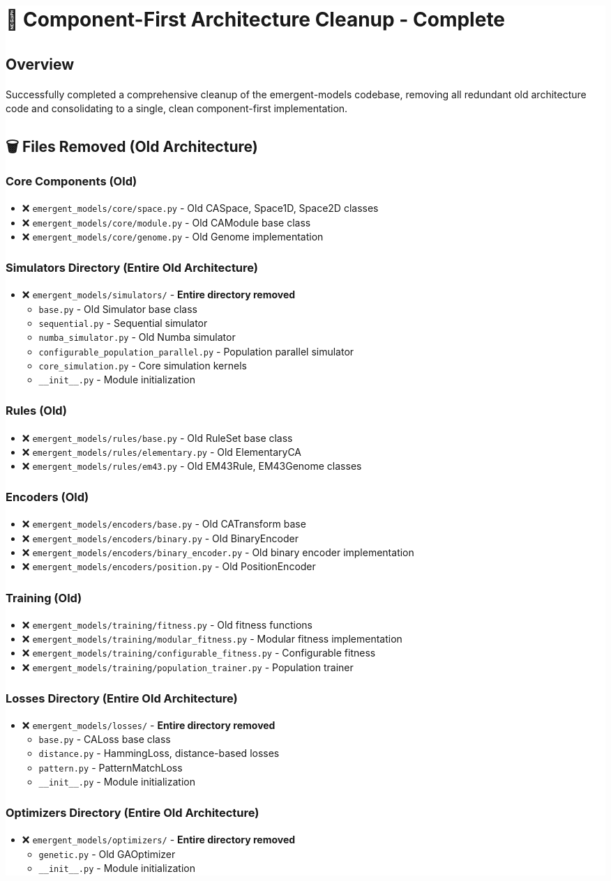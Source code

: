 # 🧹 Component-First Architecture Cleanup - Complete

## Overview

Successfully completed a comprehensive cleanup of the emergent-models codebase, removing all redundant old architecture code and consolidating to a single, clean component-first implementation.

## 🗑️ **Files Removed (Old Architecture)**

### **Core Components (Old)**
- ❌ `emergent_models/core/space.py` - Old CASpace, Space1D, Space2D classes
- ❌ `emergent_models/core/module.py` - Old CAModule base class  
- ❌ `emergent_models/core/genome.py` - Old Genome implementation

### **Simulators Directory (Entire Old Architecture)**
- ❌ `emergent_models/simulators/` - **Entire directory removed**
  - `base.py` - Old Simulator base class
  - `sequential.py` - Sequential simulator
  - `numba_simulator.py` - Old Numba simulator
  - `configurable_population_parallel.py` - Population parallel simulator
  - `core_simulation.py` - Core simulation kernels
  - `__init__.py` - Module initialization

### **Rules (Old)**
- ❌ `emergent_models/rules/base.py` - Old RuleSet base class
- ❌ `emergent_models/rules/elementary.py` - Old ElementaryCA
- ❌ `emergent_models/rules/em43.py` - Old EM43Rule, EM43Genome classes

### **Encoders (Old)**
- ❌ `emergent_models/encoders/base.py` - Old CATransform base
- ❌ `emergent_models/encoders/binary.py` - Old BinaryEncoder
- ❌ `emergent_models/encoders/binary_encoder.py` - Old binary encoder implementation
- ❌ `emergent_models/encoders/position.py` - Old PositionEncoder

### **Training (Old)**
- ❌ `emergent_models/training/fitness.py` - Old fitness functions
- ❌ `emergent_models/training/modular_fitness.py` - Modular fitness implementation
- ❌ `emergent_models/training/configurable_fitness.py` - Configurable fitness
- ❌ `emergent_models/training/population_trainer.py` - Population trainer

### **Losses Directory (Entire Old Architecture)**
- ❌ `emergent_models/losses/` - **Entire directory removed**
  - `base.py` - CALoss base class
  - `distance.py` - HammingLoss, distance-based losses
  - `pattern.py` - PatternMatchLoss
  - `__init__.py` - Module initialization

### **Optimizers Directory (Entire Old Architecture)**
- ❌ `emergent_models/optimizers/` - **Entire directory removed**
  - `genetic.py` - Old GAOptimizer
  - `__init__.py` - Module initialization
